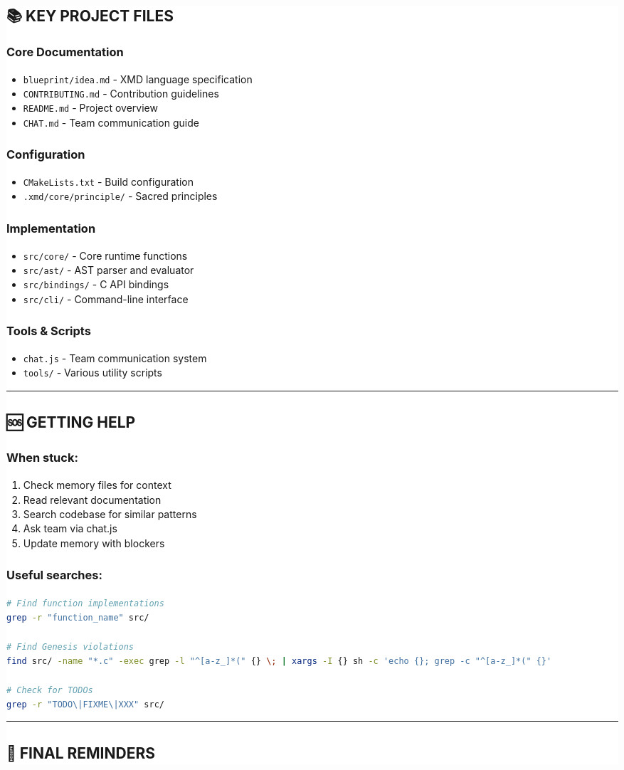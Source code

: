
## 📚 KEY PROJECT FILES

### Core Documentation
- `blueprint/idea.md` - XMD language specification
- `CONTRIBUTING.md` - Contribution guidelines
- `README.md` - Project overview
- `CHAT.md` - Team communication guide

### Configuration
- `CMakeLists.txt` - Build configuration
- `.xmd/core/principle/` - Sacred principles

### Implementation
- `src/core/` - Core runtime functions
- `src/ast/` - AST parser and evaluator
- `src/bindings/` - C API bindings
- `src/cli/` - Command-line interface

### Tools & Scripts
- `chat.js` - Team communication system
- `tools/` - Various utility scripts

---

## 🆘 GETTING HELP

### When stuck:
1. Check memory files for context
2. Read relevant documentation
3. Search codebase for similar patterns
4. Ask team via chat.js
5. Update memory with blockers

### Useful searches:
```bash
# Find function implementations
grep -r "function_name" src/

# Find Genesis violations
find src/ -name "*.c" -exec grep -l "^[a-z_]*(" {} \; | xargs -I {} sh -c 'echo {}; grep -c "^[a-z_]*(" {}'

# Check for TODOs
grep -r "TODO\|FIXME\|XXX" src/
```

---

## 🌟 FINAL REMINDERS
